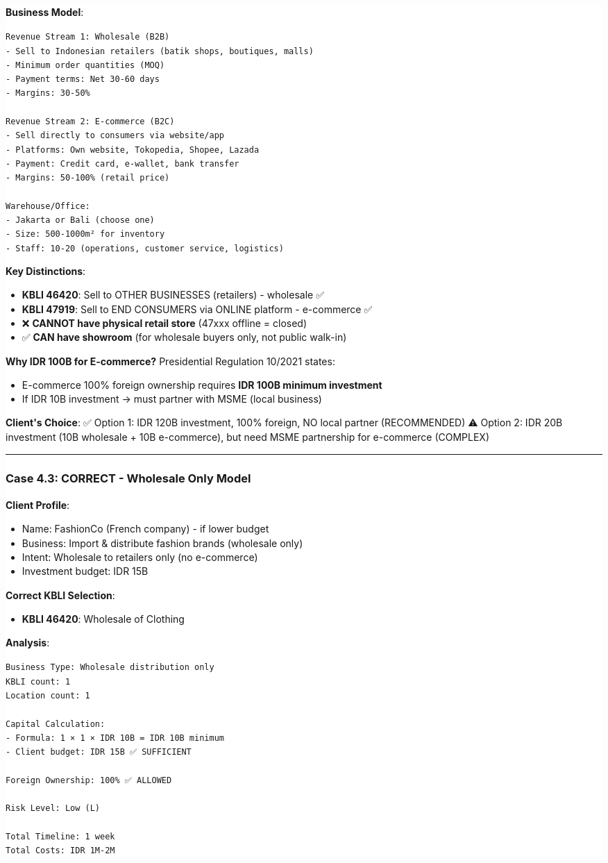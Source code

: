 **Business Model**:
```
Revenue Stream 1: Wholesale (B2B)
- Sell to Indonesian retailers (batik shops, boutiques, malls)
- Minimum order quantities (MOQ)
- Payment terms: Net 30-60 days
- Margins: 30-50%

Revenue Stream 2: E-commerce (B2C)
- Sell directly to consumers via website/app
- Platforms: Own website, Tokopedia, Shopee, Lazada
- Payment: Credit card, e-wallet, bank transfer
- Margins: 50-100% (retail price)

Warehouse/Office:
- Jakarta or Bali (choose one)
- Size: 500-1000m² for inventory
- Staff: 10-20 (operations, customer service, logistics)
```

**Key Distinctions**:
- **KBLI 46420**: Sell to OTHER BUSINESSES (retailers) - wholesale ✅
- **KBLI 47919**: Sell to END CONSUMERS via ONLINE platform - e-commerce ✅
- ❌ **CANNOT have physical retail store** (47xxx offline = closed)
- ✅ **CAN have showroom** (for wholesale buyers only, not public walk-in)

**Why IDR 100B for E-commerce?**
Presidential Regulation 10/2021 states:
- E-commerce 100% foreign ownership requires **IDR 100B minimum investment**
- If IDR 10B investment → must partner with MSME (local business)

**Client's Choice**:
✅ Option 1: IDR 120B investment, 100% foreign, NO local partner (RECOMMENDED)
⚠️ Option 2: IDR 20B investment (10B wholesale + 10B e-commerce), but need MSME partnership for e-commerce (COMPLEX)

---

### Case 4.3: CORRECT - Wholesale Only Model

**Client Profile**:
- Name: FashionCo (French company) - if lower budget
- Business: Import & distribute fashion brands (wholesale only)
- Intent: Wholesale to retailers only (no e-commerce)
- Investment budget: IDR 15B

**Correct KBLI Selection**:
- **KBLI 46420**: Wholesale of Clothing

**Analysis**:
```
Business Type: Wholesale distribution only
KBLI count: 1
Location count: 1

Capital Calculation:
- Formula: 1 × 1 × IDR 10B = IDR 10B minimum
- Client budget: IDR 15B ✅ SUFFICIENT

Foreign Ownership: 100% ✅ ALLOWED

Risk Level: Low (L)

Total Timeline: 1 week
Total Costs: IDR 1M-2M
```
